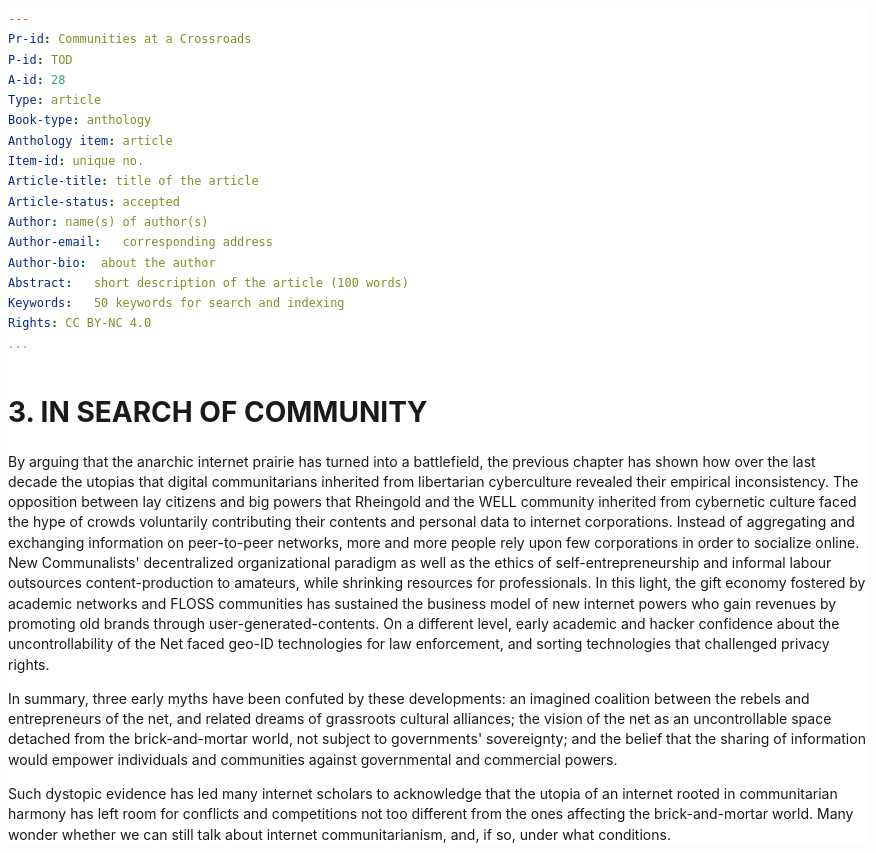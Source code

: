 ```yaml
---
Pr-id: Communities at a Crossroads
P-id: TOD
A-id: 28
Type: article
Book-type: anthology
Anthology item: article
Item-id: unique no.
Article-title: title of the article
Article-status: accepted
Author: name(s) of author(s)
Author-email:   corresponding address
Author-bio:  about the author
Abstract:   short description of the article (100 words)
Keywords:   50 keywords for search and indexing
Rights: CC BY-NC 4.0
...
```


# 3. IN SEARCH OF COMMUNITY

By arguing that the anarchic internet prairie has turned into a
battlefield, the previous chapter has shown how over the last decade the
utopias that digital communitarians inherited from libertarian
cyberculture revealed their empirical inconsistency. The opposition
between lay citizens and big powers that Rheingold and the WELL
community inherited from cybernetic culture faced the hype of crowds
voluntarily contributing their contents and personal data to internet
corporations. Instead of aggregating and exchanging information on
peer-to-peer networks, more and more people rely upon few corporations
in order to socialize online. New Communalists' decentralized
organizational paradigm as well as the ethics of self-entrepreneurship
and informal labour outsources content-production to amateurs, while
shrinking resources for professionals. In this light, the gift economy
fostered by academic networks and FLOSS communities has sustained the
business model of new internet powers who gain revenues by promoting old
brands through user-generated-contents. On a different level, early
academic and hacker confidence about the uncontrollability of the Net
faced geo-ID technologies for law enforcement, and sorting technologies
that challenged privacy rights.

In summary, three early myths have been confuted by these developments:
an imagined coalition between the rebels and entrepreneurs of the net,
and related dreams of grassroots cultural alliances; the vision of the
net as an uncontrollable space detached from the brick-and-mortar world,
not subject to governments' sovereignty; and the belief that the sharing
of information would empower individuals and communities against
governmental and commercial powers.

Such dystopic evidence has led many internet scholars to acknowledge
that the utopia of an internet rooted in communitarian harmony has left
room for conflicts and competitions not too different from the ones
affecting the brick-and-mortar world. Many wonder whether we can still
talk about internet communitarianism, and, if so, under what conditions.
